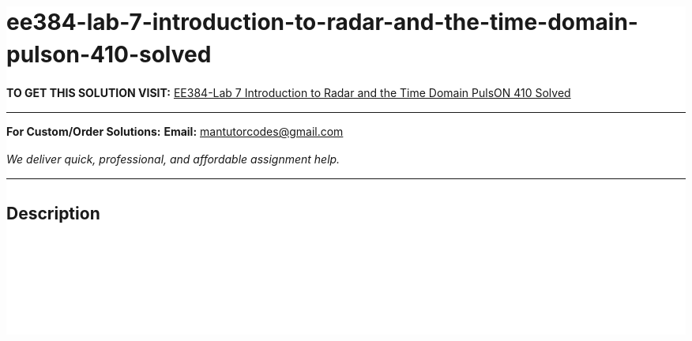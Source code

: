 # ee384-lab-7-introduction-to-radar-and-the-time-domain-pulson-410-solved
**TO GET THIS SOLUTION VISIT:** [EE384-Lab 7 Introduction to Radar and the Time Domain PulsON 410 Solved](https://mantutor.com/product/ee384-lab-7-introduction-to-radar-and-the-time-domain-pulson-410-solved/)


---

**For Custom/Order Solutions:** **Email:** mantutorcodes@gmail.com  

*We deliver quick, professional, and affordable assignment help.*

---

<h2>Description</h2>



<div class="kk-star-ratings kksr-auto kksr-align-center kksr-valign-top" data-payload="{&quot;align&quot;:&quot;center&quot;,&quot;id&quot;:&quot;67165&quot;,&quot;slug&quot;:&quot;default&quot;,&quot;valign&quot;:&quot;top&quot;,&quot;ignore&quot;:&quot;&quot;,&quot;reference&quot;:&quot;auto&quot;,&quot;class&quot;:&quot;&quot;,&quot;count&quot;:&quot;5&quot;,&quot;legendonly&quot;:&quot;&quot;,&quot;readonly&quot;:&quot;&quot;,&quot;score&quot;:&quot;5&quot;,&quot;starsonly&quot;:&quot;&quot;,&quot;best&quot;:&quot;5&quot;,&quot;gap&quot;:&quot;4&quot;,&quot;greet&quot;:&quot;Rate this product&quot;,&quot;legend&quot;:&quot;5\/5 - (5 votes)&quot;,&quot;size&quot;:&quot;24&quot;,&quot;title&quot;:&quot;EE384-Lab 7 Introduction to Radar and the Time Domain PulsON 410 Solved&quot;,&quot;width&quot;:&quot;138&quot;,&quot;_legend&quot;:&quot;{score}\/{best} - ({count} {votes})&quot;,&quot;font_factor&quot;:&quot;1.25&quot;}">

<div class="kksr-stars">

<div class="kksr-stars-inactive">
            <div class="kksr-star" data-star="1" style="padding-right: 4px">


<div class="kksr-icon" style="width: 24px; height: 24px;"></div>
        </div>
            <div class="kksr-star" data-star="2" style="padding-right: 4px">


<div class="kksr-icon" style="width: 24px; height: 24px;"></div>
        </div>
            <div class="kksr-star" data-star="3" style="padding-right: 4px">


<div class="kksr-icon" style="width: 24px; height: 24px;"></div>
        </div>
            <div class="kksr-star" data-star="4" style="padding-right: 4px">


<div class="kksr-icon" style="width: 24px; height: 24px;"></div>
        </div>
            <div class="kksr-star" data-star="5" style="padding-right: 4px">


<div class="kksr-icon" style="width: 24px; height: 24px;"></div>
        </div>
    </div>
